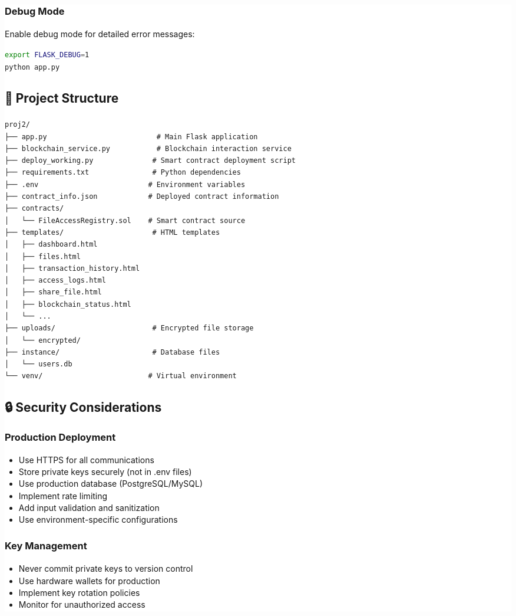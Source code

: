 ### Debug Mode
Enable debug mode for detailed error messages:
```bash
export FLASK_DEBUG=1
python app.py
```

## 📁 Project Structure

```
proj2/
├── app.py                          # Main Flask application
├── blockchain_service.py           # Blockchain interaction service
├── deploy_working.py              # Smart contract deployment script
├── requirements.txt               # Python dependencies
├── .env                          # Environment variables
├── contract_info.json            # Deployed contract information
├── contracts/
│   └── FileAccessRegistry.sol    # Smart contract source
├── templates/                     # HTML templates
│   ├── dashboard.html
│   ├── files.html
│   ├── transaction_history.html
│   ├── access_logs.html
│   ├── share_file.html
│   ├── blockchain_status.html
│   └── ...
├── uploads/                       # Encrypted file storage
│   └── encrypted/
├── instance/                      # Database files
│   └── users.db
└── venv/                         # Virtual environment
```

## 🔒 Security Considerations

### Production Deployment
- Use HTTPS for all communications
- Store private keys securely (not in .env files)
- Use production database (PostgreSQL/MySQL)
- Implement rate limiting
- Add input validation and sanitization
- Use environment-specific configurations

### Key Management
- Never commit private keys to version control
- Use hardware wallets for production
- Implement key rotation policies
- Monitor for unauthorized access
